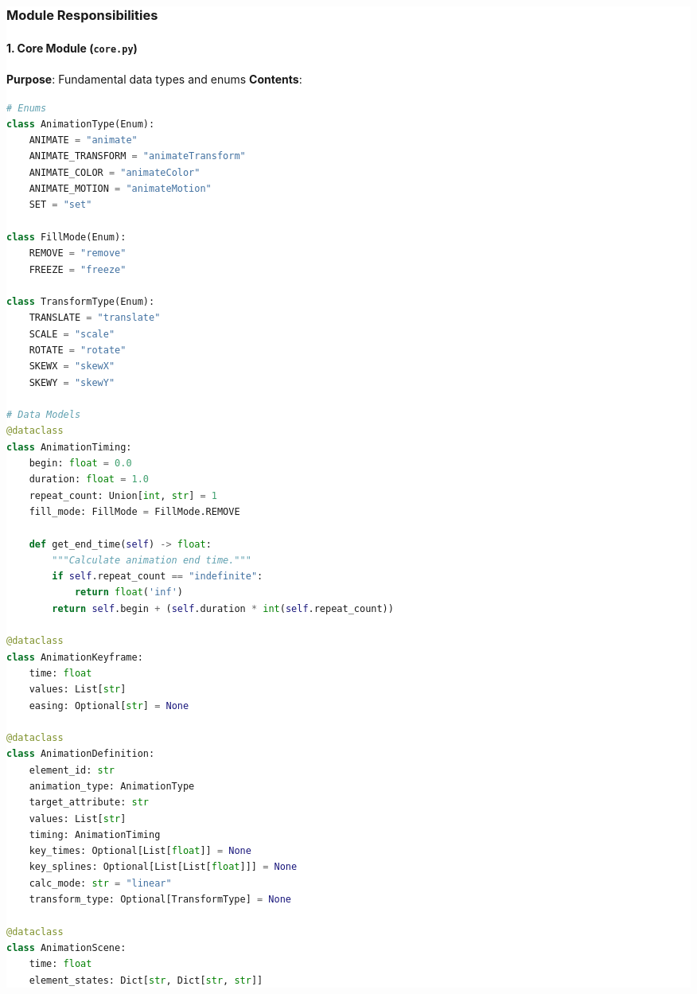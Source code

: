 ### Module Responsibilities

#### 1. Core Module (`core.py`)
**Purpose**: Fundamental data types and enums
**Contents**:
```python
# Enums
class AnimationType(Enum):
    ANIMATE = "animate"
    ANIMATE_TRANSFORM = "animateTransform"
    ANIMATE_COLOR = "animateColor"
    ANIMATE_MOTION = "animateMotion"
    SET = "set"

class FillMode(Enum):
    REMOVE = "remove"
    FREEZE = "freeze"

class TransformType(Enum):
    TRANSLATE = "translate"
    SCALE = "scale"
    ROTATE = "rotate"
    SKEWX = "skewX"
    SKEWY = "skewY"

# Data Models
@dataclass
class AnimationTiming:
    begin: float = 0.0
    duration: float = 1.0
    repeat_count: Union[int, str] = 1
    fill_mode: FillMode = FillMode.REMOVE

    def get_end_time(self) -> float:
        """Calculate animation end time."""
        if self.repeat_count == "indefinite":
            return float('inf')
        return self.begin + (self.duration * int(self.repeat_count))

@dataclass
class AnimationKeyframe:
    time: float
    values: List[str]
    easing: Optional[str] = None

@dataclass
class AnimationDefinition:
    element_id: str
    animation_type: AnimationType
    target_attribute: str
    values: List[str]
    timing: AnimationTiming
    key_times: Optional[List[float]] = None
    key_splines: Optional[List[List[float]]] = None
    calc_mode: str = "linear"
    transform_type: Optional[TransformType] = None

@dataclass
class AnimationScene:
    time: float
    element_states: Dict[str, Dict[str, str]]
```
